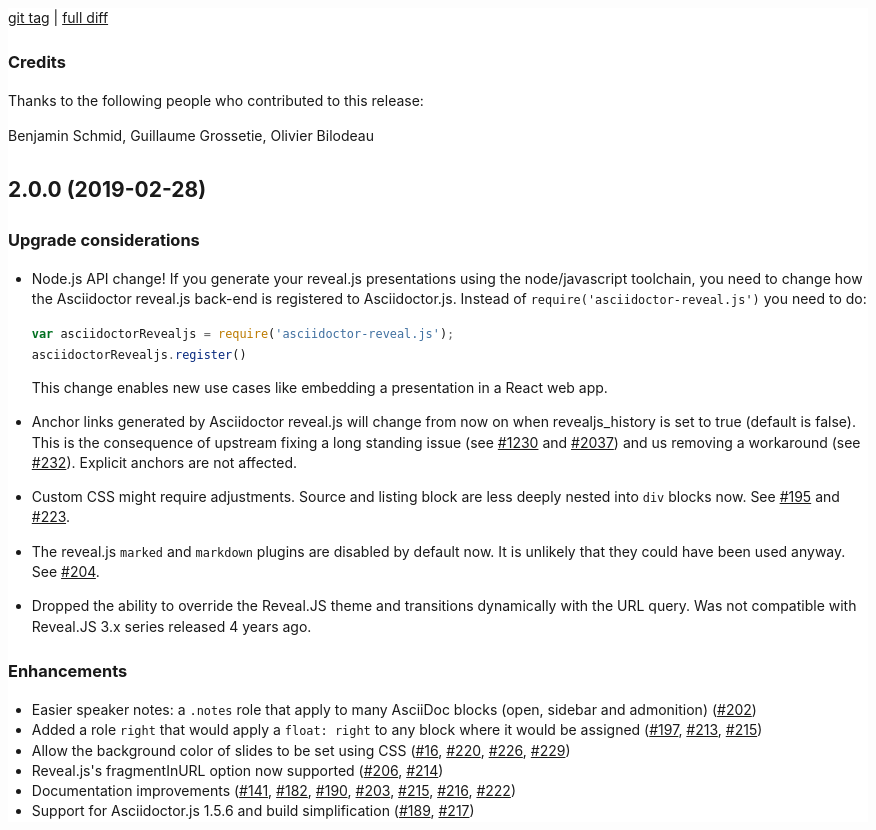 [git tag](https://github.com/asciidoctor/asciidoctor-reveal.js/releases/tag/v2.0.1) |
[full diff](https://github.com/asciidoctor/asciidoctor-reveal.js/compare/v2.0.0...v2.0.1)

### Credits

Thanks to the following people who contributed to this release:

Benjamin Schmid, Guillaume Grossetie, Olivier Bilodeau


## 2.0.0 (2019-02-28)

### Upgrade considerations

  * Node.js API change!
    If you generate your reveal.js presentations using the node/javascript toolchain, you need to change how the Asciidoctor reveal.js back-end is registered to Asciidoctor.js.
    Instead of `require('asciidoctor-reveal.js')` you need to do:

       ```js
       var asciidoctorRevealjs = require('asciidoctor-reveal.js');
       asciidoctorRevealjs.register()
       ```
    This change enables new use cases like embedding a presentation in a React web app.

  * Anchor links generated by Asciidoctor reveal.js will change from now on when revealjs_history is set to true (default is false).
    This is the consequence of upstream fixing a long standing issue (see [#1230](https://github.com/hakimel/reveal.js/pull/1230) and [#2037](https://github.com/hakimel/reveal.js/pull/2037)) and us removing a workaround (see [#232](https://github.com/asciidoctor/asciidoctor-reveal.js/issues/232)).
    Explicit anchors are not affected.
  * Custom CSS might require adjustments.
    Source and listing block are less deeply nested into `div` blocks now.
    See [#195](https://github.com/asciidoctor/asciidoctor-reveal.js/issues/195) and [#223](https://github.com/asciidoctor/asciidoctor-reveal.js/issues/223).
  * The reveal.js `marked` and `markdown` plugins are disabled by default now.
    It is unlikely that they could have been used anyway.
    See [#204](https://github.com/asciidoctor/asciidoctor-reveal.js/issues/204).
  * Dropped the ability to override the Reveal.JS theme and transitions dynamically with the URL query.
    Was not compatible with Reveal.JS 3.x series released 4 years ago.

### Enhancements

  * Easier speaker notes: a `.notes` role that apply to many AsciiDoc blocks (open, sidebar and admonition) ([#202](https://github.com/asciidoctor/asciidoctor-reveal.js/issues/202))
  * Added a role `right` that would apply a `float: right` to any block where it would be assigned ([#197](https://github.com/asciidoctor/asciidoctor-reveal.js/issues/197), [#213](https://github.com/asciidoctor/asciidoctor-reveal.js/issues/213), [#215](https://github.com/asciidoctor/asciidoctor-reveal.js/issues/215))
  * Allow the background color of slides to be set using CSS ([#16](https://github.com/asciidoctor/asciidoctor-reveal.js/issues/16), [#220](https://github.com/asciidoctor/asciidoctor-reveal.js/issues/220), [#226](https://github.com/asciidoctor/asciidoctor-reveal.js/issues/226), [#229](https://github.com/asciidoctor/asciidoctor-reveal.js/issues/229))
  * Reveal.js's fragmentInURL option now supported ([#206](https://github.com/asciidoctor/asciidoctor-reveal.js/issues/206), [#214](https://github.com/asciidoctor/asciidoctor-reveal.js/issues/214))
  * Documentation improvements ([#141](https://github.com/asciidoctor/asciidoctor-reveal.js/issues/141), [#182](https://github.com/asciidoctor/asciidoctor-reveal.js/issues/182), [#190](https://github.com/asciidoctor/asciidoctor-reveal.js/issues/190), [#203](https://github.com/asciidoctor/asciidoctor-reveal.js/issues/203), [#215](https://github.com/asciidoctor/asciidoctor-reveal.js/issues/215), [#216](https://github.com/asciidoctor/asciidoctor-reveal.js/issues/216), [#222](https://github.com/asciidoctor/asciidoctor-reveal.js/issues/222))
  * Support for Asciidoctor.js 1.5.6 and build simplification ([#189](https://github.com/asciidoctor/asciidoctor-reveal.js/issues/189), [#217](https://github.com/asciidoctor/asciidoctor-reveal.js/issues/217))